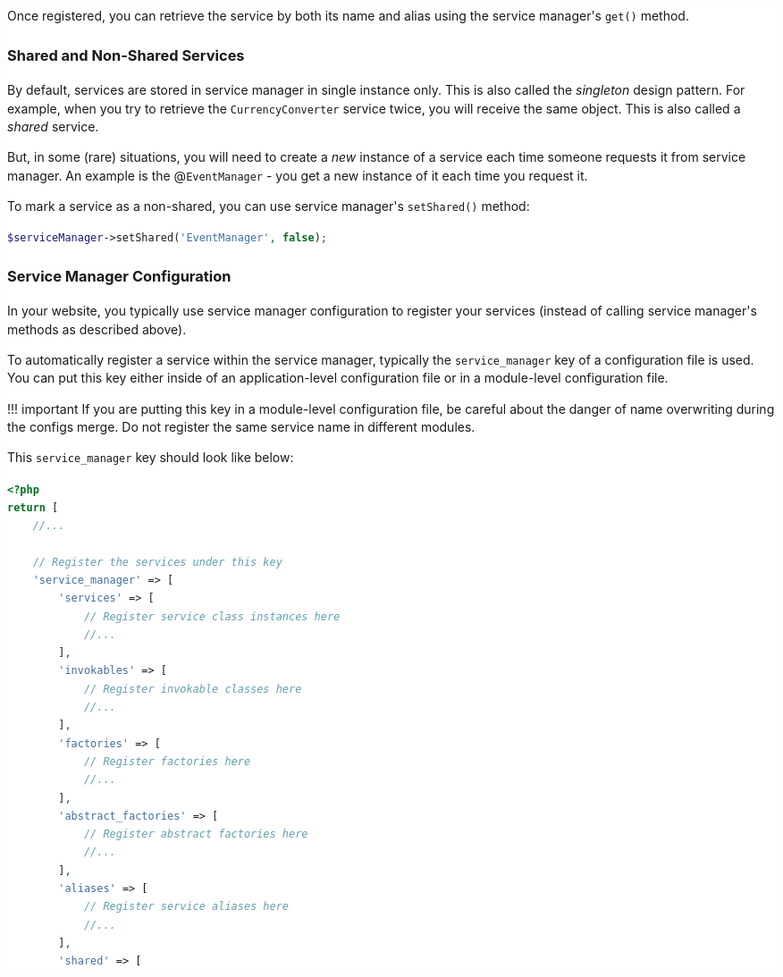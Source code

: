 Once registered, you can retrieve the service by both its name and alias using the
service manager's `get()` method.

### Shared and Non-Shared Services

By default, services are stored in service manager in single instance only. This is also called the *singleton*
design pattern. For example, when you try to retrieve the `CurrencyConverter` service twice, you will receive
the same object. This is also called a *shared* service.

But, in some (rare) situations, you will need to create a *new* instance of a service each time someone requests
it from service manager. An example is the @`EventManager` - you get a new instance of it each time you request it.

To mark a service as a non-shared, you can use service manager's `setShared()` method:

~~~php
$serviceManager->setShared('EventManager', false);
~~~

### Service Manager Configuration

In your website, you typically use service manager configuration to register your services (instead of calling
service manager's methods as described above).

To automatically register a service within the service manager, typically the
`service_manager` key of a configuration file is used. You can put this key
either inside of an application-level configuration file or in a module-level
configuration file.

!!! important
    If you are putting this key in a module-level configuration file, be
    careful about the danger of name overwriting during the configs merge.
    Do not register the same service name in different modules.

This `service_manager` key should look like below:

~~~php
<?php
return [
    //...

    // Register the services under this key
    'service_manager' => [
        'services' => [
            // Register service class instances here
            //...
        ],
        'invokables' => [
            // Register invokable classes here
            //...
        ],
        'factories' => [
            // Register factories here
            //...
        ],
        'abstract_factories' => [
            // Register abstract factories here
            //...
        ],
        'aliases' => [
            // Register service aliases here
            //...
        ],
        'shared' => [
~~~